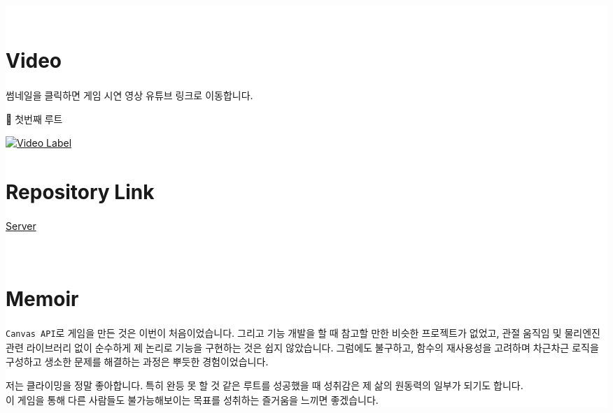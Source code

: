 <br>

# Video

썸네일을 클릭하면 게임 시연 영상 유튜브 링크로 이동합니다.

🔽 첫번째 루트

[![Video Label](http://img.youtube.com/vi/w5qo4VSKXTo/0.jpg)](https://youtu.be/w5qo4VSKXTo)

# Repository Link

[Server](https://github.com/pmjuu/climick-server)

<br>

# Memoir

`Canvas API`로 게임을 만든 것은 이번이 처음이었습니다. 그리고 기능 개발을 할 때 참고할 만한 비슷한 프로젝트가 없었고, 관절 움직임 및 물리엔진 관련 라이브러리 없이 순수하게 제 논리로 기능을 구현하는 것은 쉽지 않았습니다. 그럼에도 불구하고, 함수의 재사용성을 고려하며 차근차근 로직을 구성하고 생소한 문제를 해결하는 과정은 뿌듯한 경험이었습니다.

저는 클라이밍을 정말 좋아합니다. 특히 완등 못 할 것 같은 루트를 성공했을 때 성취감은 제 삶의 원동력의 일부가 되기도 합니다.<br/>
이 게임을 통해 다른 사람들도 불가능해보이는 목표를 성취하는 즐거움을 느끼면 좋겠습니다.
